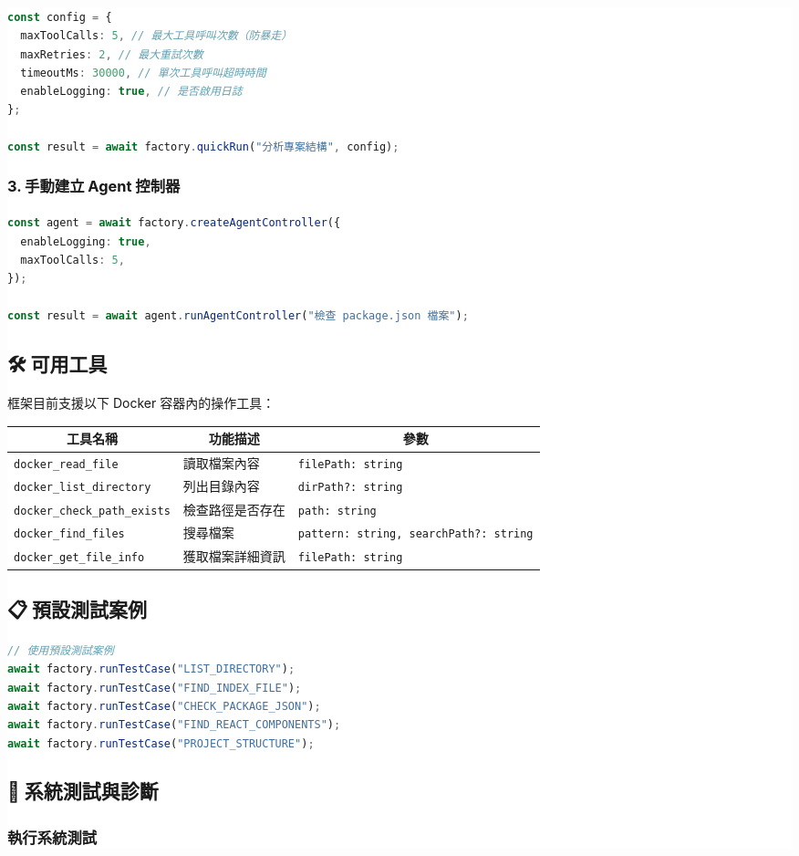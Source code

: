 ```typescript
const config = {
  maxToolCalls: 5, // 最大工具呼叫次數（防暴走）
  maxRetries: 2, // 最大重試次數
  timeoutMs: 30000, // 單次工具呼叫超時時間
  enableLogging: true, // 是否啟用日誌
};

const result = await factory.quickRun("分析專案結構", config);
```

### 3. 手動建立 Agent 控制器

```typescript
const agent = await factory.createAgentController({
  enableLogging: true,
  maxToolCalls: 5,
});

const result = await agent.runAgentController("檢查 package.json 檔案");
```

## 🛠️ 可用工具

框架目前支援以下 Docker 容器內的操作工具：

| 工具名稱                   | 功能描述         | 參數                                   |
| -------------------------- | ---------------- | -------------------------------------- |
| `docker_read_file`         | 讀取檔案內容     | `filePath: string`                     |
| `docker_list_directory`    | 列出目錄內容     | `dirPath?: string`                     |
| `docker_check_path_exists` | 檢查路徑是否存在 | `path: string`                         |
| `docker_find_files`        | 搜尋檔案         | `pattern: string, searchPath?: string` |
| `docker_get_file_info`     | 獲取檔案詳細資訊 | `filePath: string`                     |

## 📋 預設測試案例

```typescript
// 使用預設測試案例
await factory.runTestCase("LIST_DIRECTORY");
await factory.runTestCase("FIND_INDEX_FILE");
await factory.runTestCase("CHECK_PACKAGE_JSON");
await factory.runTestCase("FIND_REACT_COMPONENTS");
await factory.runTestCase("PROJECT_STRUCTURE");
```

## 🔧 系統測試與診斷

### 執行系統測試
